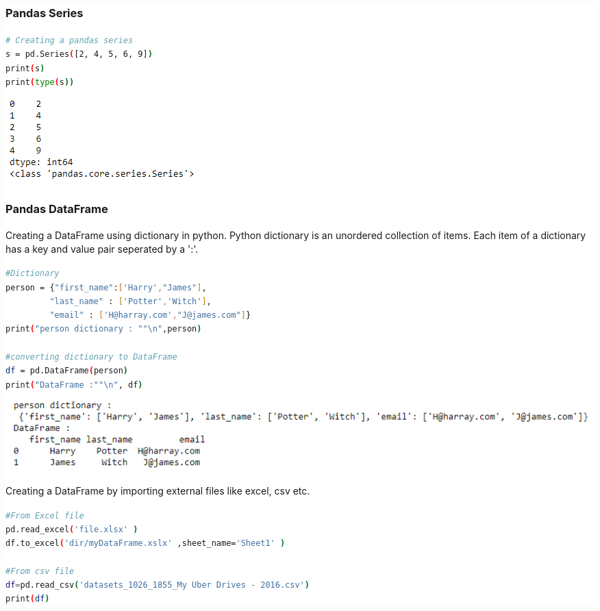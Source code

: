 ### Pandas Series 
```sh
# Creating a pandas series
s = pd.Series([2, 4, 5, 6, 9])
print(s)
print(type(s))
```
[![Series](https://github.com/snozh5/temp/blob/main/Pictures/Series.PNG?raw=true)](https://github.com/snozh5/temp/blob/main/Pictures/Series.PNG)

### Pandas DataFrame
Creating a DataFrame using dictionary in python. Python dictionary is an unordered collection of items. Each item of a dictionary has a key and value pair seperated by a ':'. 
```sh
#Dictionary
person = {"first_name":['Harry',"James"],
         "last_name" : ['Potter','Witch'],
         "email" : ['H@harray.com',"J@james.com"]}
print("person dictionary : ""\n",person)

#converting dictionary to DataFrame
df = pd.DataFrame(person)
print("DataFrame :""\n", df)
```
[![Dictionary](https://github.com/snozh5/temp/blob/main/Pictures/Dictionary.PNG?raw=true)](https://github.com/snozh5/temp/blob/main/Pictures/Dictionary.PNG)

Creating a DataFrame by importing external files like excel, csv etc.
```sh
#From Excel file
pd.read_excel('file.xlsx' )
df.to_excel('dir/myDataFrame.xslx' ,sheet_name='Sheet1' )

#From csv file
df=pd.read_csv('datasets_1026_1855_My Uber Drives - 2016.csv')
print(df)
```